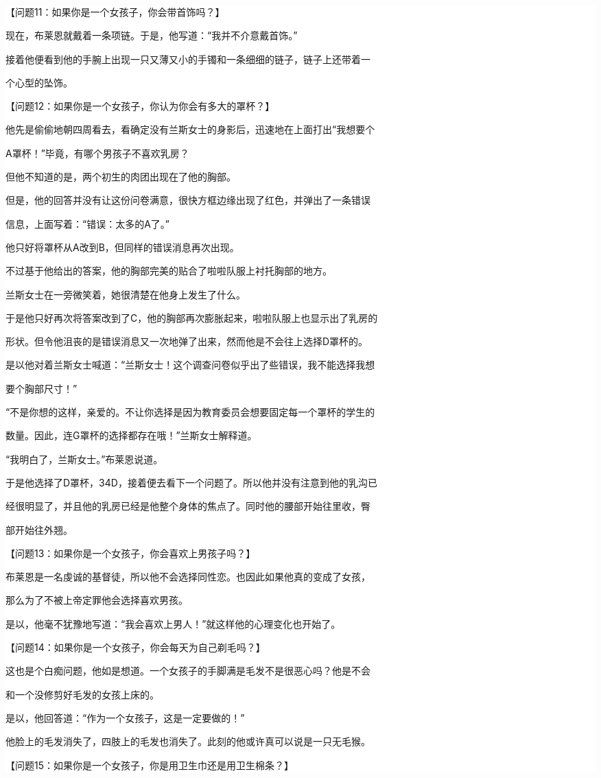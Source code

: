 【问题11：如果你是一个女孩子，你会带首饰吗？】

现在，布莱恩就戴着一条项链。于是，他写道：“我并不介意戴首饰。”

接着他便看到他的手腕上出现一只又薄又小的手镯和一条细细的链子，链子上还带着一

个心型的坠饰。

【问题12：如果你是一个女孩子，你认为你会有多大的罩杯？】

他先是偷偷地朝四周看去，看确定没有兰斯女士的身影后，迅速地在上面打出“我想要个

A罩杯！”毕竟，有哪个男孩子不喜欢乳房？

但他不知道的是，两个初生的肉团出现在了他的胸部。

但是，他的回答并没有让这份问卷满意，很快方框边缘出现了红色，并弹出了一条错误

信息，上面写着：“错误：太多的A了。”

他只好将罩杯从A改到B，但同样的错误消息再次出现。

不过基于他给出的答案，他的胸部完美的贴合了啦啦队服上衬托胸部的地方。

兰斯女士在一旁微笑着，她很清楚在他身上发生了什么。

于是他只好再次将答案改到了C，他的胸部再次膨胀起来，啦啦队服上也显示出了乳房的

形状。但令他沮丧的是错误消息又一次地弹了出来，然而他是不会往上选择D罩杯的。

是以他对着兰斯女士喊道：“兰斯女士！这个调查问卷似乎出了些错误，我不能选择我想

要个胸部尺寸！”

“不是你想的这样，亲爱的。不让你选择是因为教育委员会想要固定每一个罩杯的学生的

数量。因此，连G罩杯的选择都存在哦！”兰斯女士解释道。

“我明白了，兰斯女士。”布莱恩说道。

于是他选择了D罩杯，34D，接着便去看下一个问题了。所以他并没有注意到他的乳沟已

经很明显了，并且他的乳房已经是他整个身体的焦点了。同时他的腰部开始往里收，臀

部开始往外翘。

【问题13：如果你是一个女孩子，你会喜欢上男孩子吗？】

布莱恩是一名虔诚的基督徒，所以他不会选择同性恋。也因此如果他真的变成了女孩，

那么为了不被上帝定罪他会选择喜欢男孩。

是以，他毫不犹豫地写道：“我会喜欢上男人！”就这样他的心理变化也开始了。

【问题14：如果你是一个女孩子，你会每天为自己剃毛吗？】

这也是个白痴问题，他如是想道。一个女孩子的手脚满是毛发不是很恶心吗？他是不会

和一个没修剪好毛发的女孩上床的。

是以，他回答道：“作为一个女孩子，这是一定要做的！”

他脸上的毛发消失了，四肢上的毛发也消失了。此刻的他或许真可以说是一只无毛猴。

【问题15：如果你是一个女孩子，你是用卫生巾还是用卫生棉条？】

